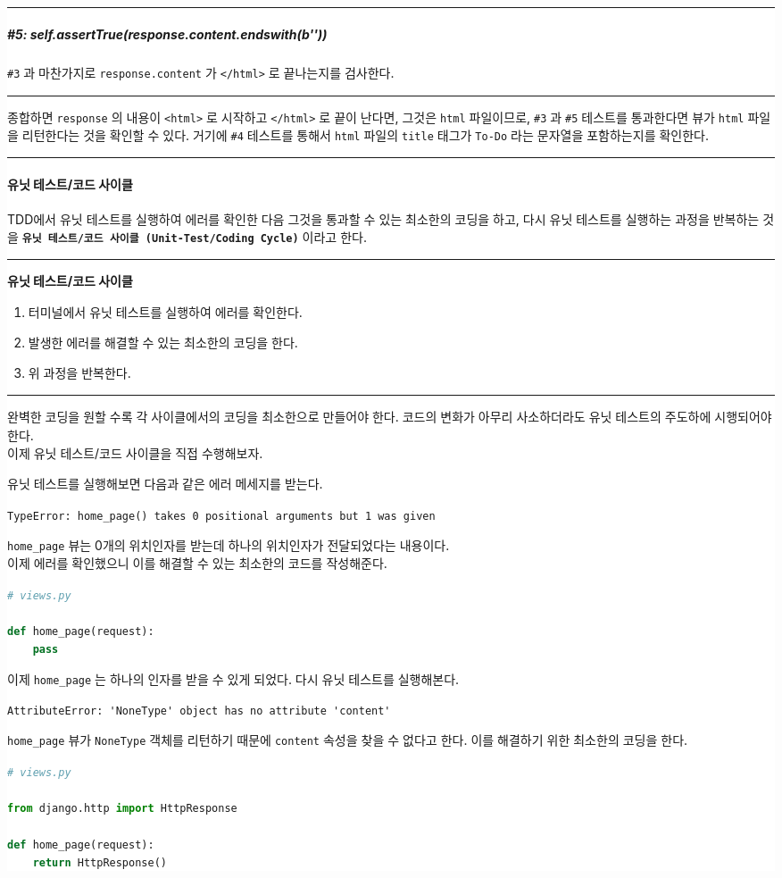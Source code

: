 - - -

##### #5: self.assertTrue(response.content.endswith(b'</html>'))
`#3` 과 마찬가지로 `response.content` 가 `</html>` 로 끝나는지를 검사한다. 

- - -

종합하면 `response` 의 내용이 `<html>` 로 시작하고 `</html>` 로 끝이 난다면, 그것은 `html` 파일이므로, `#3` 과 `#5` 테스트를 통과한다면 뷰가 `html` 파일을 리턴한다는 것을 확인할 수 있다. 거기에 `#4` 테스트를 통해서 `html` 파일의 `title` 태그가 `To-Do` 라는 문자열을 포함하는지를 확인한다.

- - -


#### 유닛 테스트/코드 사이클

TDD에서 유닛 테스트를 실행하여 에러를 확인한 다음 그것을 통과할 수 있는 최소한의 코딩을 하고, 다시 유닛 테스트를 실행하는 과정을 반복하는 것을 **`유닛 테스트/코드 사이클 (Unit-Test/Coding Cycle)`** 이라고 한다.  

- - -

**유닛 테스트/코드 사이클**

1. 터미널에서 유닛 테스트를 실행하여 에러를 확인한다.

2. 발생한 에러를 해결할 수 있는 최소한의 코딩을 한다. 

3. 위 과정을 반복한다.

- - -

완벽한 코딩을 원할 수록 각 사이클에서의 코딩을 최소한으로 만들어야 한다. 코드의 변화가 아무리 사소하더라도 유닛 테스트의 주도하에 시행되어야 한다.  
이제 유닛 테스트/코드 사이클을 직접 수행해보자.

유닛 테스트를 실행해보면 다음과 같은 에러 메세지를 받는다.

```re
TypeError: home_page() takes 0 positional arguments but 1 was given
```

`home_page` 뷰는 0개의 위치인자를 받는데 하나의 위치인자가 전달되었다는 내용이다.  
이제 에러를 확인했으니 이를 해결할 수 있는 최소한의 코드를 작성해준다.

```py
# views.py

def home_page(request):
    pass
```

이제 `home_page` 는 하나의 인자를 받을 수 있게 되었다. 다시 유닛 테스트를 실행해본다.

```re
AttributeError: 'NoneType' object has no attribute 'content'
```

`home_page` 뷰가 `NoneType` 객체를 리턴하기 때문에 `content` 속성을 찾을 수 없다고 한다. 이를 해결하기 위한 최소한의 코딩을 한다.

```py
# views.py

from django.http import HttpResponse

def home_page(request):
    return HttpResponse()
```
